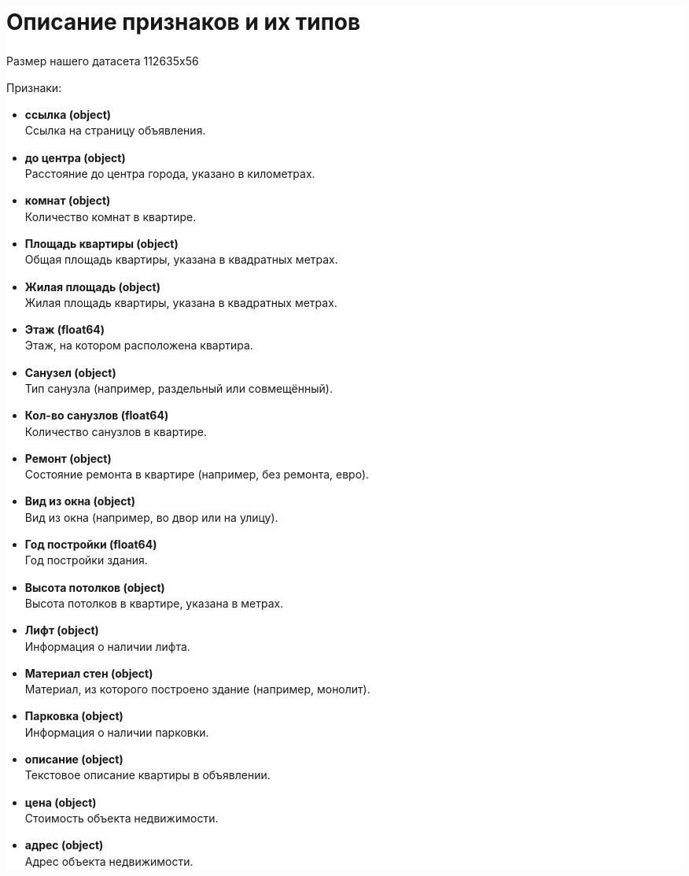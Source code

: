 # Описание признаков и их типов
Размер нашего датасета 112635х56

Признаки:
- **ссылка (object)**  
  Ссылка на страницу объявления.

- **до центра (object)**  
  Расстояние до центра города, указано в километрах.

- **комнат (object)**  
  Количество комнат в квартире.

- **Площадь квартиры (object)**  
  Общая площадь квартиры, указана в квадратных метрах.

- **Жилая площадь (object)**  
  Жилая площадь квартиры, указана в квадратных метрах.

- **Этаж (float64)**  
  Этаж, на котором расположена квартира.

- **Санузел (object)**  
  Тип санузла (например, раздельный или совмещённый).

- **Кол-во санузлов (float64)**  
  Количество санузлов в квартире.

- **Ремонт (object)**  
  Состояние ремонта в квартире (например, без ремонта, евро).

- **Вид из окна (object)**  
  Вид из окна (например, во двор или на улицу).

- **Год постройки (float64)**  
  Год постройки здания.

- **Высота потолков (object)**  
  Высота потолков в квартире, указана в метрах.

- **Лифт (object)**  
  Информация о наличии лифта.

- **Материал стен (object)**  
  Материал, из которого построено здание (например, монолит).

- **Парковка (object)**  
  Информация о наличии парковки.

- **описание (object)**  
  Текстовое описание квартиры в объявлении.

- **цена (object)**  
  Стоимость объекта недвижимости.

- **адрес (object)**  
  Адрес объекта недвижимости.
